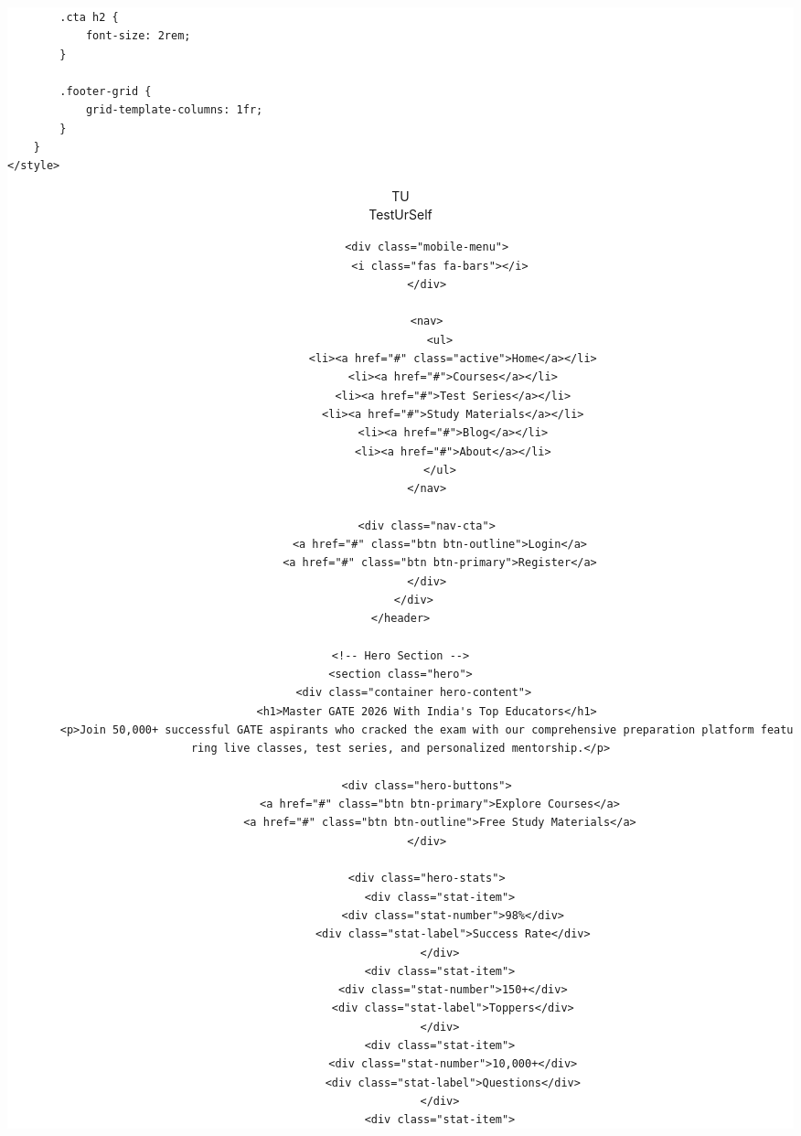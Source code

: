             .cta h2 {
                font-size: 2rem;
            }
            
            .footer-grid {
                grid-template-columns: 1fr;
            }
        }
    </style>
</head>
<body>
    <!-- Header -->
    <header>
        <div class="container header-container">
            <div class="logo">
                <div class="logo-icon">TU</div>
                <div class="logo-text">TestUrSelf</div>
            </div>
            
            <div class="mobile-menu">
                <i class="fas fa-bars"></i>
            </div>
            
            <nav>
                <ul>
                    <li><a href="#" class="active">Home</a></li>
                    <li><a href="#">Courses</a></li>
                    <li><a href="#">Test Series</a></li>
                    <li><a href="#">Study Materials</a></li>
                    <li><a href="#">Blog</a></li>
                    <li><a href="#">About</a></li>
                </ul>
            </nav>
            
            <div class="nav-cta">
                <a href="#" class="btn btn-outline">Login</a>
                <a href="#" class="btn btn-primary">Register</a>
            </div>
        </div>
    </header>

    <!-- Hero Section -->
    <section class="hero">
        <div class="container hero-content">
            <h1>Master GATE 2026 With India's Top Educators</h1>
            <p>Join 50,000+ successful GATE aspirants who cracked the exam with our comprehensive preparation platform featuring live classes, test series, and personalized mentorship.</p>
            
            <div class="hero-buttons">
                <a href="#" class="btn btn-primary">Explore Courses</a>
                <a href="#" class="btn btn-outline">Free Study Materials</a>
            </div>
            
            <div class="hero-stats">
                <div class="stat-item">
                    <div class="stat-number">98%</div>
                    <div class="stat-label">Success Rate</div>
                </div>
                <div class="stat-item">
                    <div class="stat-number">150+</div>
                    <div class="stat-label">Toppers</div>
                </div>
                <div class="stat-item">
                    <div class="stat-number">10,000+</div>
                    <div class="stat-label">Questions</div>
                </div>
                <div class="stat-item">